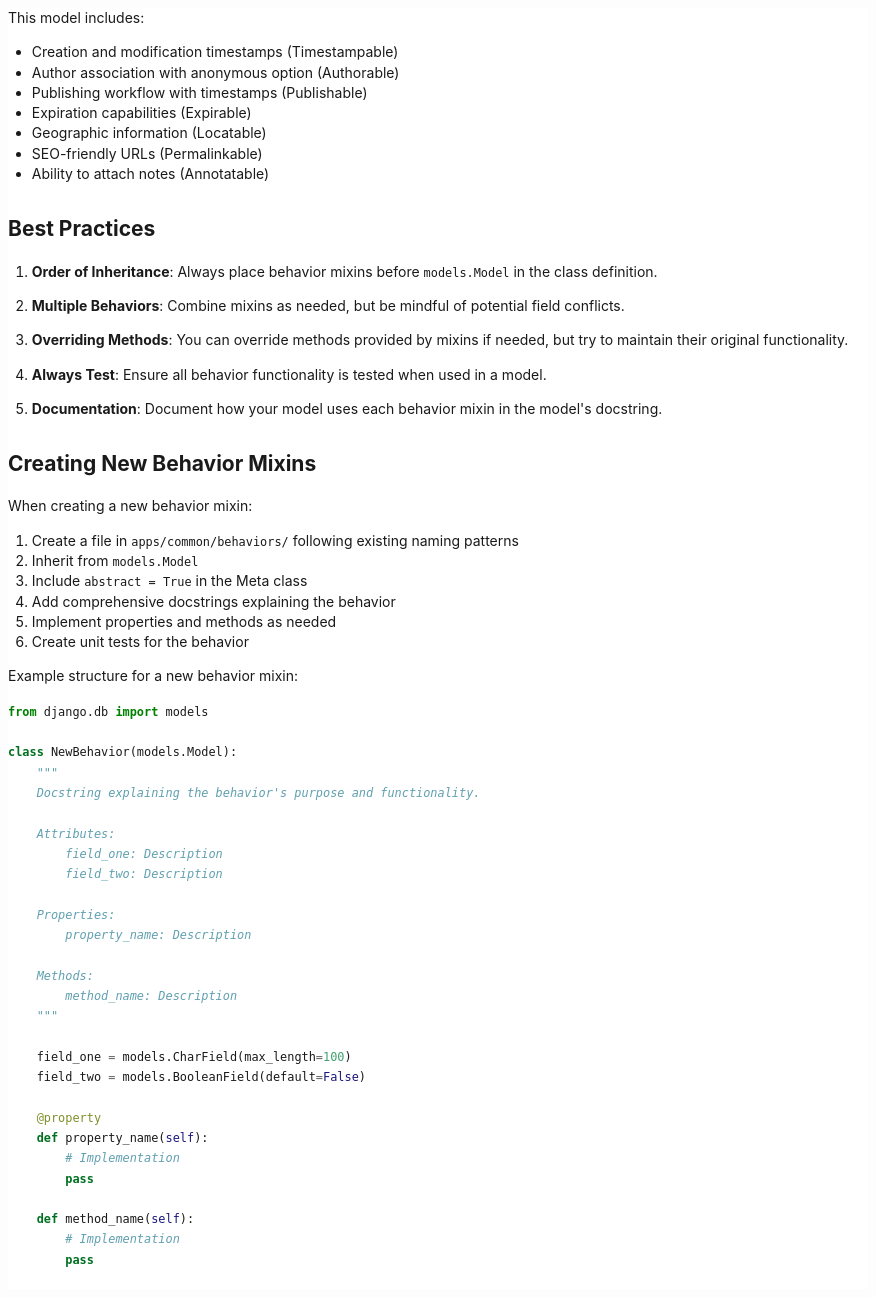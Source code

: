 This model includes:
- Creation and modification timestamps (Timestampable)
- Author association with anonymous option (Authorable)
- Publishing workflow with timestamps (Publishable)
- Expiration capabilities (Expirable)
- Geographic information (Locatable)
- SEO-friendly URLs (Permalinkable)
- Ability to attach notes (Annotatable)

## Best Practices

1. **Order of Inheritance**: Always place behavior mixins before `models.Model` in the class definition.

2. **Multiple Behaviors**: Combine mixins as needed, but be mindful of potential field conflicts.

3. **Overriding Methods**: You can override methods provided by mixins if needed, but try to maintain their original functionality.

4. **Always Test**: Ensure all behavior functionality is tested when used in a model.

5. **Documentation**: Document how your model uses each behavior mixin in the model's docstring.

## Creating New Behavior Mixins

When creating a new behavior mixin:

1. Create a file in `apps/common/behaviors/` following existing naming patterns
2. Inherit from `models.Model`
3. Include `abstract = True` in the Meta class
4. Add comprehensive docstrings explaining the behavior
5. Implement properties and methods as needed
6. Create unit tests for the behavior

Example structure for a new behavior mixin:

```python
from django.db import models

class NewBehavior(models.Model):
    """
    Docstring explaining the behavior's purpose and functionality.
    
    Attributes:
        field_one: Description
        field_two: Description
    
    Properties:
        property_name: Description
    
    Methods:
        method_name: Description
    """
    
    field_one = models.CharField(max_length=100)
    field_two = models.BooleanField(default=False)
    
    @property
    def property_name(self):
        # Implementation
        pass
    
    def method_name(self):
        # Implementation
        pass
    
```